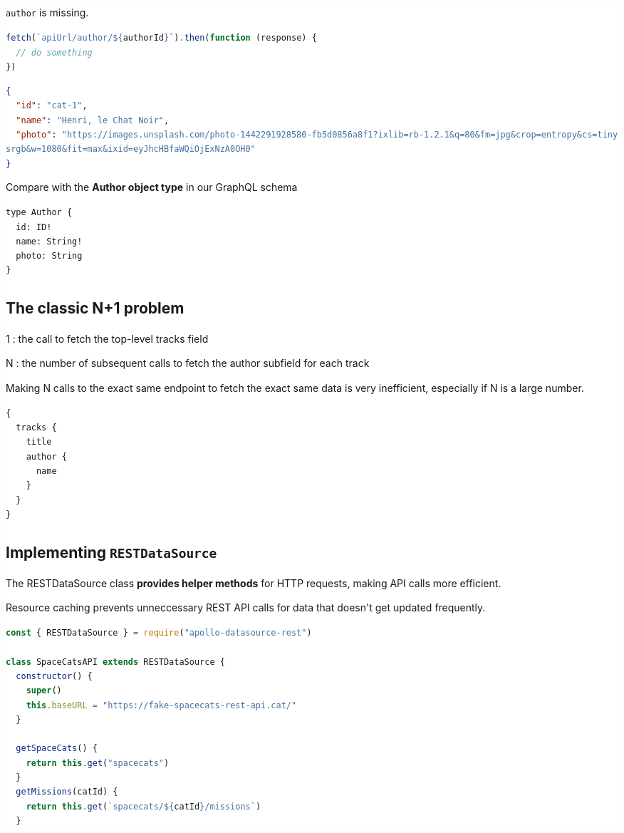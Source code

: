 `author` is missing.

```js title='fetch data from the /author/:id endpoint'
fetch(`apiUrl/author/${authorId}`).then(function (response) {
  // do something
})
```

```json title='response from the /author/:id endpoint'
{
  "id": "cat-1",
  "name": "Henri, le Chat Noir",
  "photo": "https://images.unsplash.com/photo-1442291928580-fb5d0856a8f1?ixlib=rb-1.2.1&q=80&fm=jpg&crop=entropy&cs=tinysrgb&w=1080&fit=max&ixid=eyJhcHBfaWQiOjExNzA0OH0"
}
```

Compare with the **Author object type** in our GraphQL schema

```text title='GraphQL schema'
type Author {
  id: ID!
  name: String!
  photo: String
}
```

## The classic N+1 problem

1 : the call to fetch the top-level tracks field

N : the number of subsequent calls to fetch the author subfield for each track

Making N calls to the exact same endpoint to fetch the exact same data is very inefficient, especially if N is a large number.

```text title='The classic N+1 problem'
{
  tracks {
    title
    author {
      name
    }
  }
}
```

## Implementing `RESTDataSource`

The RESTDataSource class **provides helper methods** for HTTP requests, making API calls more efficient.

Resource caching prevents unneccessary REST API calls for data that doesn't get updated frequently.

```js title='server/src/datasources/spacecats-api.js'
const { RESTDataSource } = require("apollo-datasource-rest")

class SpaceCatsAPI extends RESTDataSource {
  constructor() {
    super()
    this.baseURL = "https://fake-spacecats-rest-api.cat/"
  }

  getSpaceCats() {
    return this.get("spacecats")
  }
  getMissions(catId) {
    return this.get(`spacecats/${catId}/missions`)
  }
```